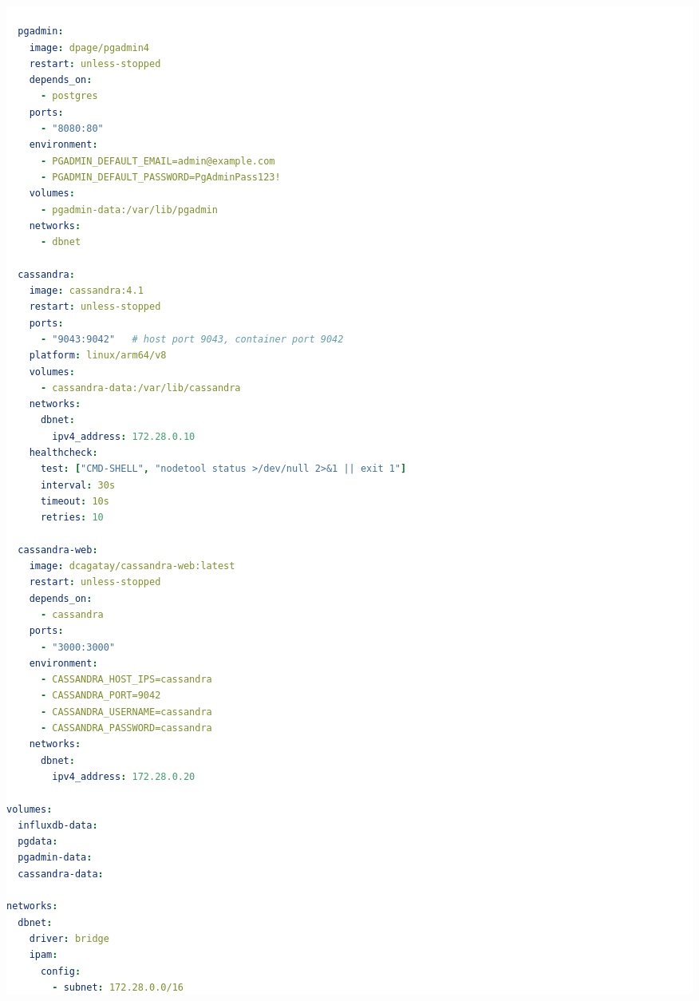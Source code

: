 ```yaml

  pgadmin:
    image: dpage/pgadmin4
    restart: unless-stopped
    depends_on:
      - postgres
    ports:
      - "8080:80"
    environment:
      - PGADMIN_DEFAULT_EMAIL=admin@example.com
      - PGADMIN_DEFAULT_PASSWORD=PgAdminPass123!
    volumes:
      - pgadmin-data:/var/lib/pgadmin
    networks:
      - dbnet

  cassandra:
    image: cassandra:4.1
    restart: unless-stopped
    ports:
      - "9043:9042"   # host port 9043, container port 9042
    platform: linux/arm64/v8
    volumes:
      - cassandra-data:/var/lib/cassandra
    networks:
      dbnet:
        ipv4_address: 172.28.0.10
    healthcheck:
      test: ["CMD-SHELL", "nodetool status >/dev/null 2>&1 || exit 1"]
      interval: 30s
      timeout: 10s
      retries: 10

  cassandra-web:
    image: dcagatay/cassandra-web:latest
    restart: unless-stopped
    depends_on:
      - cassandra
    ports:
      - "3000:3000"
    environment:
      - CASSANDRA_HOST_IPS=cassandra
      - CASSANDRA_PORT=9042
      - CASSANDRA_USERNAME=cassandra
      - CASSANDRA_PASSWORD=cassandra
    networks:
      dbnet:
        ipv4_address: 172.28.0.20

volumes:
  influxdb-data:
  pgdata:
  pgadmin-data:
  cassandra-data:

networks:
  dbnet:
    driver: bridge
    ipam:
      config:
        - subnet: 172.28.0.0/16
```
